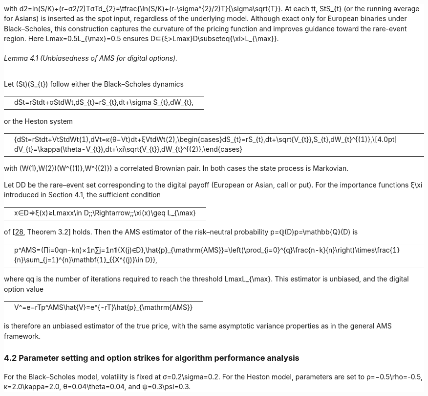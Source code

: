   with d2=ln⁡(S/K)+(r−σ2/2)​Tσ​Td\_{2}=\tfrac{\ln(S/K)+(r-\sigma^{2}/2)T}{\sigma\sqrt{T}}. At each tt, StS\_{t} (or the running average for Asians) is inserted as the spot input, regardless of the underlying model. Although exact only for European binaries under Black–Scholes, this construction captures the curvature of the pricing function and improves guidance toward the rare-event region. Here Lmax=0.5L\_{\max}=0.5 ensures D⊆{ξ>Lmax}D\subseteq\{\xi>L\_{\max}\}.

###### Lemma 4.1 (Unbiasedness of AMS for digital options).

Let (St)(S\_{t}) follow either the Black–Scholes dynamics

|  |  |  |
| --- | --- | --- |
|  | d​St=r​St​d​t+σ​St​d​Wt,dS\_{t}=rS\_{t}\,dt+\sigma S\_{t}\,dW\_{t}, |  |

or the Heston system

|  |  |  |
| --- | --- | --- |
|  | {d​St=r​St​d​t+Vt​St​d​Wt(1),d​Vt=κ​(θ−Vt)​d​t+ξ​Vt​d​Wt(2),\begin{cases}dS\_{t}=rS\_{t}\,dt+\sqrt{V\_{t}}\,S\_{t}\,dW\_{t}^{(1)},\\[4.0pt] dV\_{t}=\kappa(\theta-V\_{t})\,dt+\xi\sqrt{V\_{t}}\,dW\_{t}^{(2)},\end{cases} |  |

with (W(1),W(2))(W^{(1)},W^{(2)}) a correlated Brownian pair. In both cases the state process is Markovian.
  
Let DD be the rare–event set corresponding to the digital payoff
(European or Asian, call or put). For the importance functions ξ\xi introduced in
Section [4.1](https://arxiv.org/html/2510.23461v1#S4.SS1 "4.1 Importance function design ‣ 4 AMS applications in finance ‣ Adaptive Multilevel Splitting: First Application to Rare-Event Derivative Pricing"), the sufficient condition

|  |  |  |
| --- | --- | --- |
|  | x∈D⇒ξ​(x)≥Lmaxx\in D\;\;\Rightarrow\;\;\xi(x)\geq L\_{\max} |  |

of [[28](https://arxiv.org/html/2510.23461v1#bib.bib28), Theorem 3.2] holds. Then the AMS estimator of the risk–neutral probability p=ℚ​(D)p=\mathbb{Q}(D) is

|  |  |  |
| --- | --- | --- |
|  | p^AMS=(∏i=0qn−kn)×1n​∑j=1n𝟏{X(j)∈D},\hat{p}\_{\mathrm{AMS}}=\left(\prod\_{i=0}^{q}\frac{n-k}{n}\right)\times\frac{1}{n}\sum\_{j=1}^{n}\mathbf{1}\_{\{X^{(j)}\in D\}}, |  |

where qq is the number of iterations required to reach the threshold LmaxL\_{\max}.
This estimator is unbiased, and the digital option value

|  |  |  |
| --- | --- | --- |
|  | V^=e−r​T​p^AMS\hat{V}=e^{-rT}\hat{p}\_{\mathrm{AMS}} |  |

is therefore an unbiased estimator of the true price, with the same asymptotic variance properties as in the general AMS framework.

### 4.2 Parameter setting and option strikes for algorithm performance analysis

For the Black–Scholes model, volatility is fixed at σ=0.2\sigma=0.2.
For the Heston model, parameters are set to ρ=−0.5\rho=-0.5, κ=2.0\kappa=2.0, θ=0.04\theta=0.04, and ψ=0.3\psi=0.3. 
  